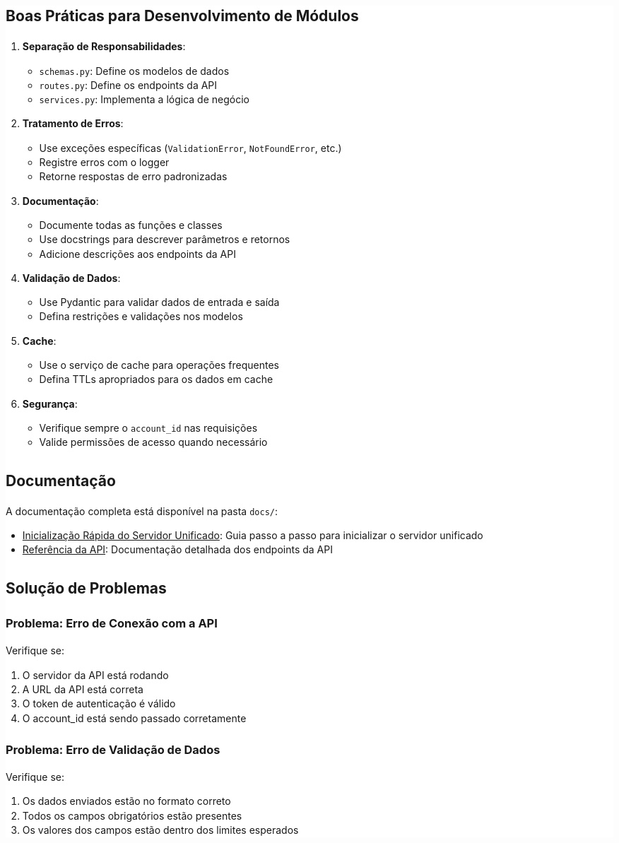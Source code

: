 ## Boas Práticas para Desenvolvimento de Módulos

1. **Separação de Responsabilidades**:
   - `schemas.py`: Define os modelos de dados
   - `routes.py`: Define os endpoints da API
   - `services.py`: Implementa a lógica de negócio

2. **Tratamento de Erros**:
   - Use exceções específicas (`ValidationError`, `NotFoundError`, etc.)
   - Registre erros com o logger
   - Retorne respostas de erro padronizadas

3. **Documentação**:
   - Documente todas as funções e classes
   - Use docstrings para descrever parâmetros e retornos
   - Adicione descrições aos endpoints da API

4. **Validação de Dados**:
   - Use Pydantic para validar dados de entrada e saída
   - Defina restrições e validações nos modelos

5. **Cache**:
   - Use o serviço de cache para operações frequentes
   - Defina TTLs apropriados para os dados em cache

6. **Segurança**:
   - Verifique sempre o `account_id` nas requisições
   - Valide permissões de acesso quando necessário

## Documentação

A documentação completa está disponível na pasta `docs/`:

- [Inicialização Rápida do Servidor Unificado](docs/inicializacao_rapida_servidor_unificado.md): Guia passo a passo para inicializar o servidor unificado
- [Referência da API](docs/API_REFERENCE.md): Documentação detalhada dos endpoints da API

## Solução de Problemas

### Problema: Erro de Conexão com a API

Verifique se:
1. O servidor da API está rodando
2. A URL da API está correta
3. O token de autenticação é válido
4. O account_id está sendo passado corretamente

### Problema: Erro de Validação de Dados

Verifique se:
1. Os dados enviados estão no formato correto
2. Todos os campos obrigatórios estão presentes
3. Os valores dos campos estão dentro dos limites esperados
